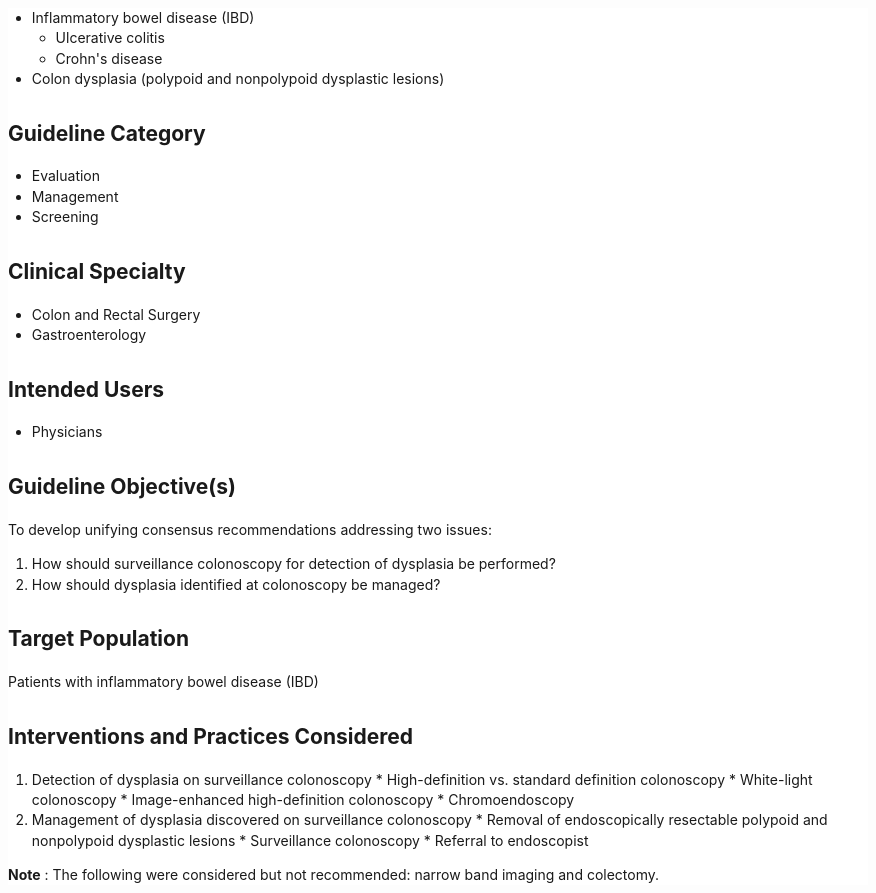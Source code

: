 
  * Inflammatory bowel disease (IBD) 
    * Ulcerative colitis 
    * Crohn's disease 
  * Colon dysplasia (polypoid and nonpolypoid dysplastic lesions) 



## Guideline Category

- Evaluation
- Management
- Screening

## Clinical Specialty

- Colon and Rectal Surgery
- Gastroenterology

## Intended Users

- Physicians

## Guideline Objective(s)



To develop unifying consensus recommendations addressing two issues:

  1. How should surveillance colonoscopy for detection of dysplasia be performed? 
  2. How should dysplasia identified at colonoscopy be managed? 



## Target Population



Patients with inflammatory bowel disease (IBD)

## Interventions and Practices Considered



  1. Detection of dysplasia on surveillance colonoscopy 
    * High-definition vs. standard definition colonoscopy 
    * White-light colonoscopy 
    * Image-enhanced high-definition colonoscopy 
    * Chromoendoscopy 
  2. Management of dysplasia discovered on surveillance colonoscopy 
    * Removal of endoscopically resectable polypoid and nonpolypoid dysplastic lesions 
    * Surveillance colonoscopy 
    * Referral to endoscopist 



**Note** : The following were considered but not recommended: narrow band imaging and colectomy.
